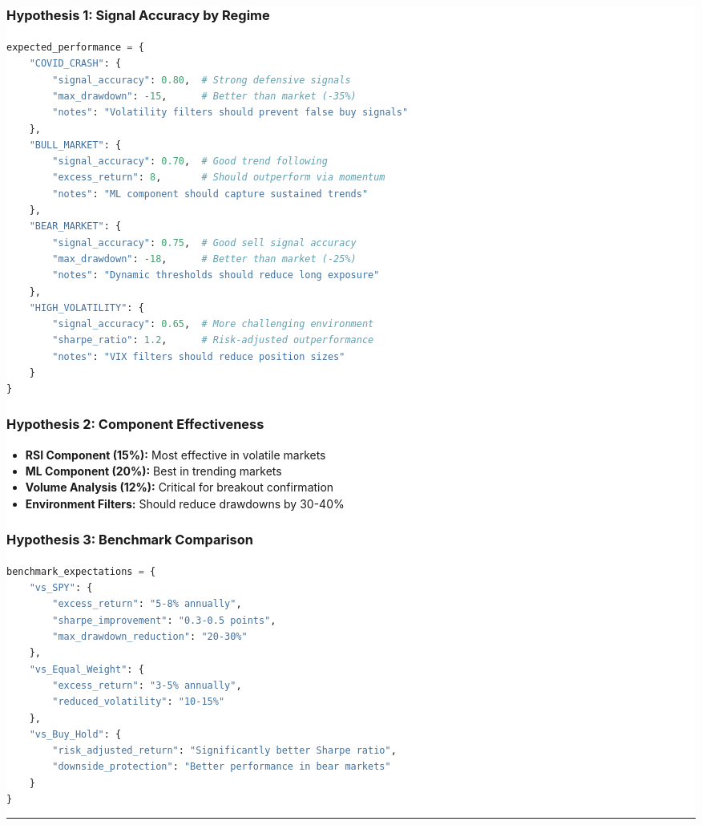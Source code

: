 ### **Hypothesis 1: Signal Accuracy by Regime**
```python
expected_performance = {
    "COVID_CRASH": {
        "signal_accuracy": 0.80,  # Strong defensive signals
        "max_drawdown": -15,      # Better than market (-35%)
        "notes": "Volatility filters should prevent false buy signals"
    },
    "BULL_MARKET": {
        "signal_accuracy": 0.70,  # Good trend following
        "excess_return": 8,       # Should outperform via momentum
        "notes": "ML component should capture sustained trends"
    },
    "BEAR_MARKET": {
        "signal_accuracy": 0.75,  # Good sell signal accuracy  
        "max_drawdown": -18,      # Better than market (-25%)
        "notes": "Dynamic thresholds should reduce long exposure"
    },
    "HIGH_VOLATILITY": {
        "signal_accuracy": 0.65,  # More challenging environment
        "sharpe_ratio": 1.2,      # Risk-adjusted outperformance
        "notes": "VIX filters should reduce position sizes"
    }
}
```

### **Hypothesis 2: Component Effectiveness**
- **RSI Component (15%):** Most effective in volatile markets
- **ML Component (20%):** Best in trending markets
- **Volume Analysis (12%):** Critical for breakout confirmation
- **Environment Filters:** Should reduce drawdowns by 30-40%

### **Hypothesis 3: Benchmark Comparison**
```python
benchmark_expectations = {
    "vs_SPY": {
        "excess_return": "5-8% annually",
        "sharpe_improvement": "0.3-0.5 points",
        "max_drawdown_reduction": "20-30%"
    },
    "vs_Equal_Weight": {
        "excess_return": "3-5% annually", 
        "reduced_volatility": "10-15%"
    },
    "vs_Buy_Hold": {
        "risk_adjusted_return": "Significantly better Sharpe ratio",
        "downside_protection": "Better performance in bear markets"
    }
}
```

---